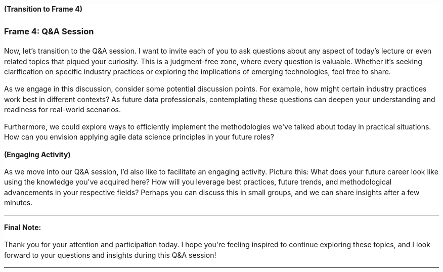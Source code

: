 **(Transition to Frame 4)**

### Frame 4: Q&A Session

Now, let’s transition to the Q&A session. I want to invite each of you to ask questions about any aspect of today’s lecture or even related topics that piqued your curiosity. This is a judgment-free zone, where every question is valuable. Whether it’s seeking clarification on specific industry practices or exploring the implications of emerging technologies, feel free to share.

As we engage in this discussion, consider some potential discussion points. For example, how might certain industry practices work best in different contexts? As future data professionals, contemplating these questions can deepen your understanding and readiness for real-world scenarios.

Furthermore, we could explore ways to efficiently implement the methodologies we've talked about today in practical situations. How can you envision applying agile data science principles in your future roles? 

**(Engaging Activity)**

As we move into our Q&A session, I’d also like to facilitate an engaging activity. Picture this: What does your future career look like using the knowledge you've acquired here? How will you leverage best practices, future trends, and methodological advancements in your respective fields? Perhaps you can discuss this in small groups, and we can share insights after a few minutes. 

---

**Final Note:**

Thank you for your attention and participation today. I hope you're feeling inspired to continue exploring these topics, and I look forward to your questions and insights during this Q&A session!

---


